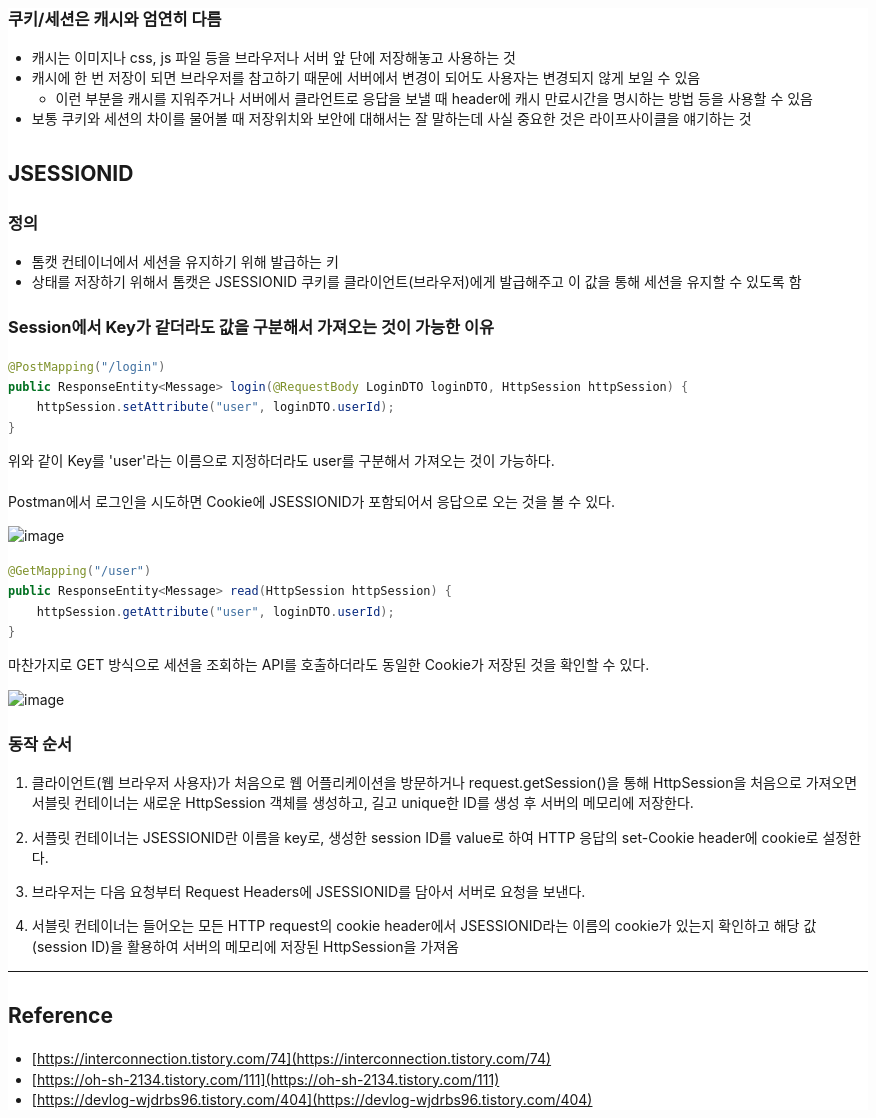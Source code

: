 ### 쿠키/세션은 캐시와 엄연히 다름

- 캐시는 이미지나 css, js 파일 등을 브라우저나 서버 앞 단에 저장해놓고 사용하는 것
- 캐시에 한 번 저장이 되면 브라우저를 참고하기 때문에 서버에서 변경이 되어도 사용자는 변경되지 않게 보일 수 있음
  - 이런 부분을 캐시를 지워주거나 서버에서 클라언트로 응답을 보낼 때 header에 캐시 만료시간을 명시하는 방법 등을 사용할 수 있음
- 보통 쿠키와 세션의 차이를 물어볼 때 저장위치와 보안에 대해서는 잘 말하는데 사실 중요한 것은 라이프사이클을 얘기하는 것

## JSESSIONID

### 정의

- 톰캣 컨테이너에서 세션을 유지하기 위해 발급하는 키
- 상태를 저장하기 위해서 톰캣은 JSESSIONID 쿠키를 클라이언트(브라우저)에게 발급해주고 이 값을 통해 세션을 유지할 수 있도록 함

### Session에서 Key가 같더라도 값을 구분해서 가져오는 것이 가능한 이유

```java
@PostMapping("/login")
public ResponseEntity<Message> login(@RequestBody LoginDTO loginDTO, HttpSession httpSession) {
    httpSession.setAttribute("user", loginDTO.userId);
}
```

위와 같이 Key를 'user'라는 이름으로 지정하더라도 user를 구분해서 가져오는 것이 가능하다. <br><br>
Postman에서 로그인을 시도하면 Cookie에 JSESSIONID가 포함되어서 응답으로 오는 것을 볼 수 있다.

![image](https://user-images.githubusercontent.com/68031450/244596146-b9f1da7e-5d06-4e55-a231-5214c033c1ab.png)

```java
@GetMapping("/user")
public ResponseEntity<Message> read(HttpSession httpSession) {
    httpSession.getAttribute("user", loginDTO.userId);
}
```

마찬가지로 GET 방식으로 세션을 조회하는 API를 호출하더라도 동일한 Cookie가 저장된 것을 확인할 수 있다.

![image](https://user-images.githubusercontent.com/68031450/244596360-9541bcf2-2e37-4861-8be8-411c3b60b0e5.png)

### 동작 순서

1. 클라이언트(웹 브라우저 사용자)가 처음으로 웹 어플리케이션을 방문하거나 request.getSession()을 통해 HttpSession을 처음으로 가져오면 서블릿 컨테이너는 새로운 HttpSession 객체를 생성하고, 길고 unique한 ID를 생성 후 서버의 메모리에 저장한다.

2. 서플릿 컨테이너는 JSESSIONID란 이름을 key로, 생성한 session ID를 value로 하여 HTTP 응답의 set-Cookie header에 cookie로 설정한다.
3. 브라우저는 다음 요청부터 Request Headers에 JSESSIONID를 담아서 서버로 요청을 보낸다.

4. 서블릿 컨테이너는 들어오는 모든 HTTP request의 cookie header에서 JSESSIONID라는 이름의 cookie가 있는지 확인하고 해당 값(session ID)을 활용하여 서버의 메모리에 저장된 HttpSession을 가져옴

---

## Reference

- [https://interconnection.tistory.com/74](https://interconnection.tistory.com/74)
- [https://oh-sh-2134.tistory.com/111](https://oh-sh-2134.tistory.com/111)
- [https://devlog-wjdrbs96.tistory.com/404](https://devlog-wjdrbs96.tistory.com/404)
